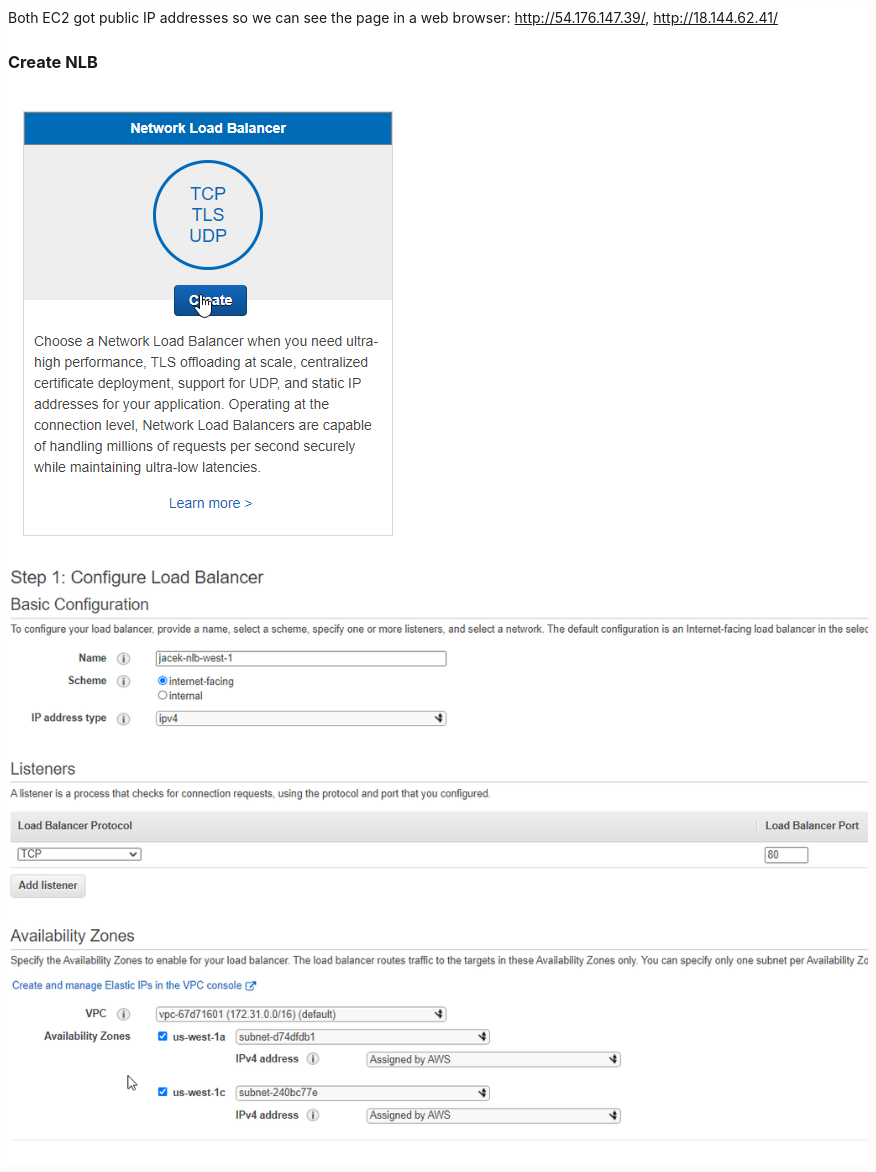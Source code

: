 Both EC2 got public IP addresses so we can see the page in a web browser: http://54.176.147.39/, http://18.144.62.41/ 

### Create NLB

![route53-003-nlb-1.png](images/route53/route53-003-nlb-1.png)
![route53-003-nlb-2.png](images/route53/route53-003-nlb-2.png)
